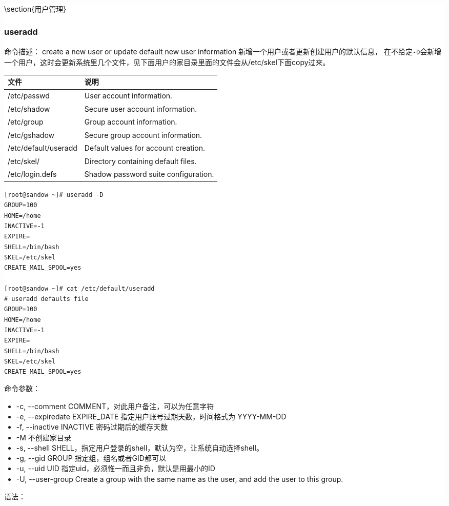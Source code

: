 \section{用户管理}

### useradd
命令描述： create a new user or update default new user information 新增一个用户或者更新创建用户的默认信息，
在不给定`-D`会新增一个用户，这时会更新系统里几个文件，见下面用户的家目录里面的文件会从/etc/skel下面copy过来。

|文件|说明|
|:---|:---|
|/etc/passwd |User account information.|
|/etc/shadow |Secure user account information.|
|/etc/group |Group account information.|
|/etc/gshadow | Secure group account information.|
|/etc/default/useradd | Default values for account creation.|
|/etc/skel/  | Directory containing default files.|
|/etc/login.defs |  Shadow password suite configuration.|

    [root@sandow ~]# useradd -D
    GROUP=100
    HOME=/home
    INACTIVE=-1
    EXPIRE=
    SHELL=/bin/bash
    SKEL=/etc/skel
    CREATE_MAIL_SPOOL=yes

    [root@sandow ~]# cat /etc/default/useradd
    # useradd defaults file
    GROUP=100
    HOME=/home
    INACTIVE=-1
    EXPIRE=
    SHELL=/bin/bash
    SKEL=/etc/skel
    CREATE_MAIL_SPOOL=yes

命令参数：

* -c, --comment COMMENT，对此用户备注，可以为任意字符
* -e, --expiredate EXPIRE_DATE 指定用户账号过期天数，时间格式为 YYYY-MM-DD
* -f, --inactive INACTIVE 密码过期后的缓存天数
* -M 不创建家目录
* -s, --shell SHELL，指定用户登录的shell，默认为空，让系统自动选择shell。
* -g, --gid GROUP 指定组，组名或者GID都可以
* -u, --uid UID 指定uid，必须惟一而且非负，默认是用最小的ID
* -U, --user-group Create a group with the same name as the user, and add the user to this group.

语法：
